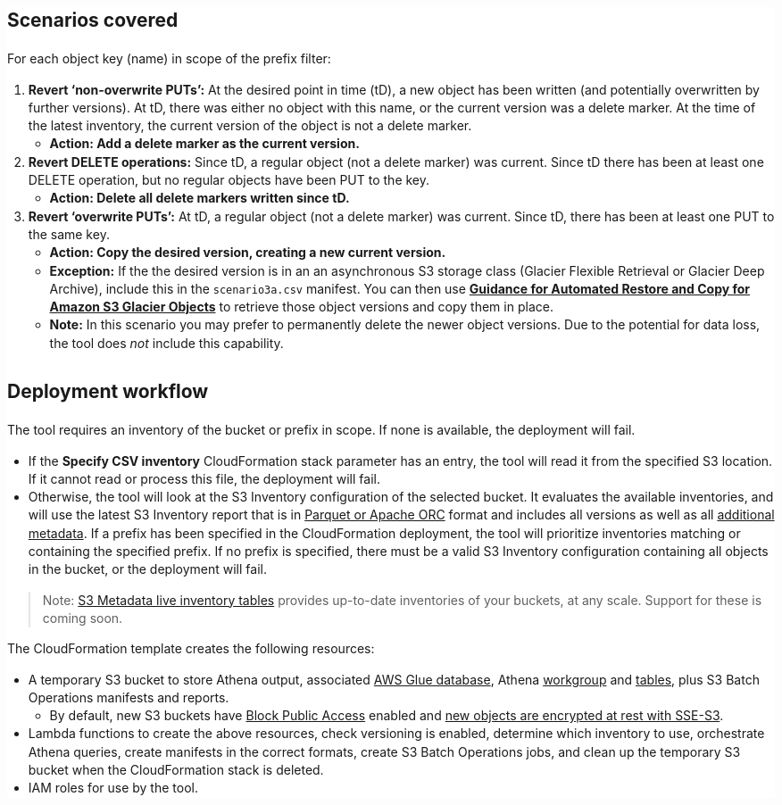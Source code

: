 
## Scenarios covered

For each object key (name) in scope of the prefix filter:

1. **Revert ‘non-overwrite PUTs’:** At the desired point in time (tD), a new object has been written (and potentially overwritten by further versions). At tD, there was either no object with this name, or the current version was a delete marker. At the time of the latest inventory, the current version of the object is not a delete marker. 
    - **Action: Add a delete marker as the current version.**
2. **Revert DELETE operations:** Since tD, a regular object (not a delete marker) was current. Since tD there has been at least one DELETE operation, but no regular objects have been PUT to the key. 
    - **Action: Delete all delete markers written since tD.**
3. **Revert ‘overwrite PUTs’:** At tD, a regular object (not a delete marker) was current. Since tD, there has been at least one PUT to the same key. 
    - **Action: Copy the desired version, creating a new current version.**
    - **Exception:** If the the desired version is in an an asynchronous S3 storage class (Glacier Flexible Retrieval or Glacier Deep Archive), include this in the `scenario3a.csv` manifest. You can then use [**Guidance for Automated Restore and Copy for Amazon S3 Glacier Objects**](https://github.com/aws-solutions-library-samples/guidance-for-automated-restore-and-copy-for-amazon-s3-glacier-objects) to retrieve those object versions and copy them in place.
    - **Note:** In this scenario you may prefer to permanently delete the newer object versions. Due to the potential for data loss, the tool does *not* include this capability.

## Deployment workflow

The tool requires an inventory of the bucket or prefix in scope. If none is available, the deployment will fail.

* If the **Specify CSV inventory** CloudFormation stack parameter has an entry, the tool will read it from the specified S3 location. If it cannot read or process this file, the deployment will fail.
* Otherwise, the tool will look at the S3 Inventory configuration of the selected bucket. It evaluates the available inventories, and will use the latest S3 Inventory report that is in [Parquet or Apache ORC](https://docs.aws.amazon.com/athena/latest/ug/columnar-storage.html) format and includes all versions as well as all [additional metadata](https://docs.aws.amazon.com/AmazonS3/latest/userguide/configure-inventory.html#configure-inventory-console). If a prefix has been specified in the CloudFormation deployment, the tool will prioritize inventories matching or containing the specified prefix. If no prefix is specified, there must be a valid S3 Inventory configuration containing all objects in the bucket, or the deployment will fail.

>  Note: [S3 Metadata live inventory tables](https://aws.amazon.com/blogs/aws/amazon-s3-metadata-now-supports-metadata-for-all-your-s3-objects/) provides up-to-date inventories of your buckets, at any scale. Support for these is coming soon.


The CloudFormation template creates the following resources:

* A temporary S3 bucket to store Athena output, associated [AWS Glue database](https://docs.aws.amazon.com/glue/latest/dg/define-database.html), Athena [workgroup](https://docs.aws.amazon.com/athena/latest/ug/workgroups-create-update-delete.html) and [tables](https://docs.aws.amazon.com/athena/latest/ug/creating-tables.html), plus S3 Batch Operations manifests and reports.
   - By default, new S3 buckets have [Block Public Access](https://aws.amazon.com/s3/features/block-public-access/) enabled and [new objects are encrypted at rest with SSE-S3](https://docs.aws.amazon.com/AmazonS3/latest/userguide/default-encryption-faq.html).
* Lambda functions to create the above resources, check versioning is enabled, determine which inventory to use, orchestrate Athena queries, create manifests in the correct formats, create S3 Batch Operations jobs, and clean up the temporary S3 bucket when the CloudFormation stack is deleted.
* IAM roles for use by the tool.
